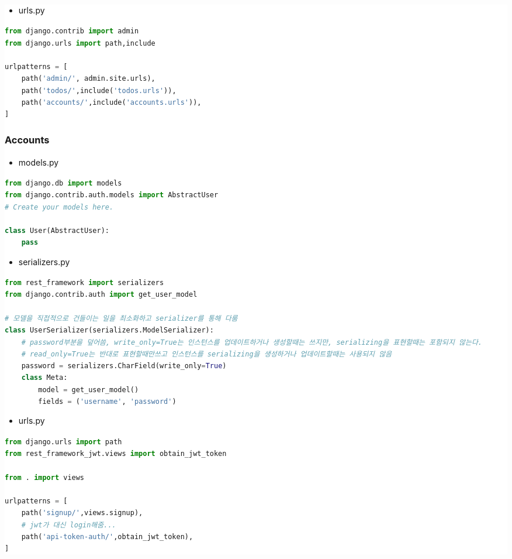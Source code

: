 

- urls.py

```python
from django.contrib import admin
from django.urls import path,include

urlpatterns = [
    path('admin/', admin.site.urls),
    path('todos/',include('todos.urls')),
    path('accounts/',include('accounts.urls')),
]
```



### Accounts

- models.py

```python
from django.db import models
from django.contrib.auth.models import AbstractUser
# Create your models here.

class User(AbstractUser):
    pass
```

- serializers.py

```python
from rest_framework import serializers
from django.contrib.auth import get_user_model

# 모델을 직접적으로 건들이는 일을 최소화하고 serializer를 통해 다룸
class UserSerializer(serializers.ModelSerializer):
    # password부분을 덮어씀, write_only=True는 인스턴스를 업데이트하거나 생성할때는 쓰지만, serializing을 표현할때는 포함되지 않는다.
    # read_only=True는 반대로 표현할때만쓰고 인스턴스를 serializing을 생성하거나 업데이트할때는 사용되지 않음
    password = serializers.CharField(write_only=True)
    class Meta:
        model = get_user_model()
        fields = ('username', 'password')
```

- urls.py

```python
from django.urls import path
from rest_framework_jwt.views import obtain_jwt_token

from . import views

urlpatterns = [
    path('signup/',views.signup),
    # jwt가 대신 login해줌...
    path('api-token-auth/',obtain_jwt_token),
]

```
